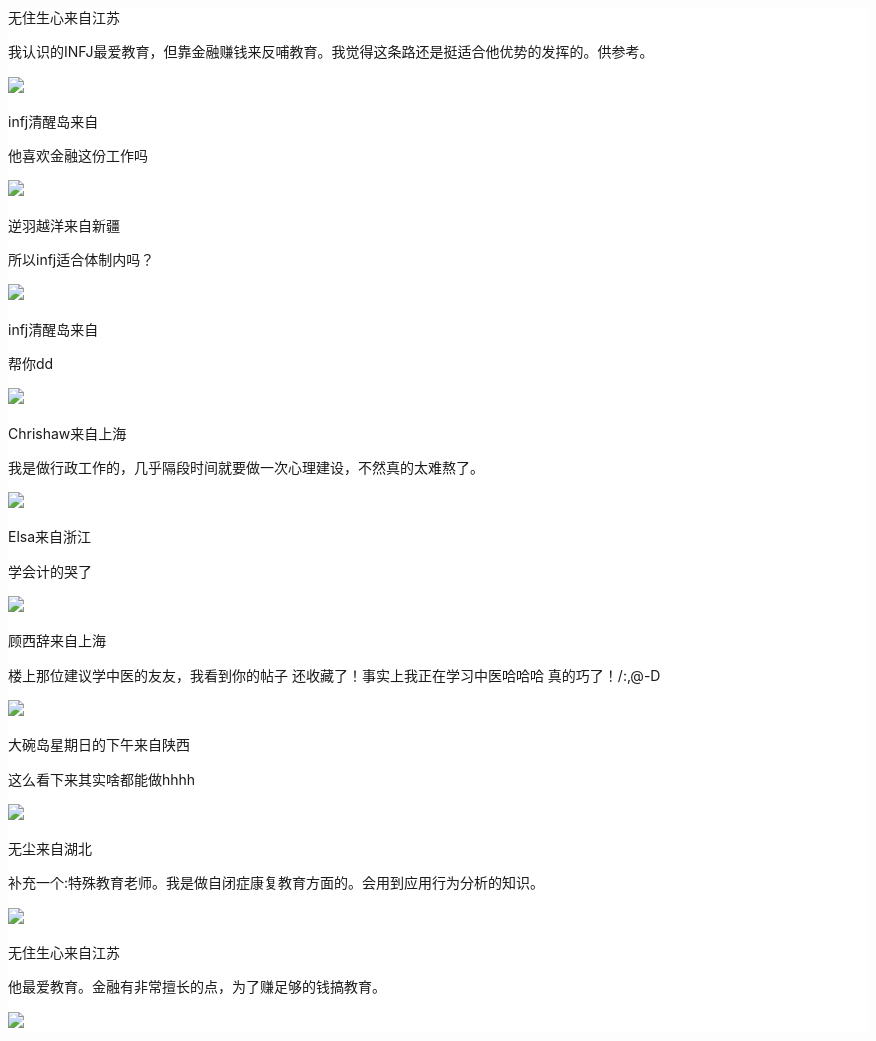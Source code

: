   无住生心来自江苏
  
  我认识的INFJ最爱教育，但靠金融赚钱来反哺教育。我觉得这条路还是挺适合他优势的发挥的。供参考。
  
  ![](http://wx.qlogo.cn/mmhead/Q3auHgzwzM4icoibBPppWkMrbLG1lB8KhWHaiaiabBib87BTTdVQC8Cyacg/64)
  
  infj清醒岛来自
  
  他喜欢金融这份工作吗
  
  ![](http://mmsns.qpic.cn/mmsns/iaxNB5XaibCeLTYWIUGCYm7cS1kFxTx4ibUSEBZJ6VnOdXPDItJ9PaGRg/0)
  
  逆羽越洋来自新疆
  
  所以infj适合体制内吗？
  
  ![](http://wx.qlogo.cn/mmhead/Q3auHgzwzM4icoibBPppWkMrbLG1lB8KhWHaiaiabBib87BTTdVQC8Cyacg/64)
  
  infj清醒岛来自
  
  帮你dd
  
  ![](http://mmsns.qpic.cn/mmsns/iaxNB5XaibCeLTYWIUGCYm7cS1kFxTx4ibUSEBZJ6VnOdXPDItJ9PaGRg/0)
  
  Chrishaw来自上海
  
  我是做行政工作的，几乎隔段时间就要做一次心理建设，不然真的太难熬了。
  
  ![](http://mmsns.qpic.cn/mmsns/iaxNB5XaibCeLTYWIUGCYm7cS1kFxTx4ibUSEBZJ6VnOdXPDItJ9PaGRg/0)
  
  Elsa来自浙江
  
  学会计的哭了
  
  ![](http://mmsns.qpic.cn/mmsns/iaxNB5XaibCeLTYWIUGCYm7cS1kFxTx4ibUSEBZJ6VnOdXPDItJ9PaGRg/0)
  
  顾西辞来自上海
  
  楼上那位建议学中医的友友，我看到你的帖子 还收藏了！事实上我正在学习中医哈哈哈 真的巧了！/:,@-D
  
  ![](http://mmsns.qpic.cn/mmsns/iaxNB5XaibCeLTYWIUGCYm7cS1kFxTx4ibUSEBZJ6VnOdXPDItJ9PaGRg/0)
  
  大碗岛星期日的下午来自陕西
  
  这么看下来其实啥都能做hhhh
  
  ![](http://mmsns.qpic.cn/mmsns/iaxNB5XaibCeLTYWIUGCYm7cS1kFxTx4ibUSEBZJ6VnOdXPDItJ9PaGRg/0)
  
  无尘来自湖北
  
  补充一个:特殊教育老师。我是做自闭症康复教育方面的。会用到应用行为分析的知识。
  
  ![](http://mmsns.qpic.cn/mmsns/iaxNB5XaibCeLTYWIUGCYm7cS1kFxTx4ibUSEBZJ6VnOdXPDItJ9PaGRg/0)
  
  无住生心来自江苏
  
  他最爱教育。金融有非常擅长的点，为了赚足够的钱搞教育。
  
  ![](http://wx.qlogo.cn/mmhead/Q3auHgzwzM4icoibBPppWkMrbLG1lB8KhWHaiaiabBib87BTTdVQC8Cyacg/64)
  
